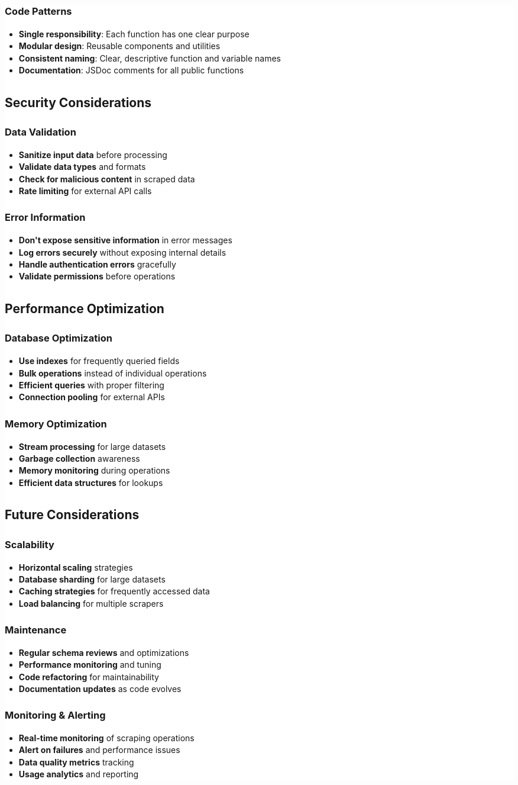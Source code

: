 ### Code Patterns
- **Single responsibility**: Each function has one clear purpose
- **Modular design**: Reusable components and utilities
- **Consistent naming**: Clear, descriptive function and variable names
- **Documentation**: JSDoc comments for all public functions

## Security Considerations

### Data Validation
- **Sanitize input data** before processing
- **Validate data types** and formats
- **Check for malicious content** in scraped data
- **Rate limiting** for external API calls

### Error Information
- **Don't expose sensitive information** in error messages
- **Log errors securely** without exposing internal details
- **Handle authentication errors** gracefully
- **Validate permissions** before operations

## Performance Optimization

### Database Optimization
- **Use indexes** for frequently queried fields
- **Bulk operations** instead of individual operations
- **Efficient queries** with proper filtering
- **Connection pooling** for external APIs

### Memory Optimization
- **Stream processing** for large datasets
- **Garbage collection** awareness
- **Memory monitoring** during operations
- **Efficient data structures** for lookups

## Future Considerations

### Scalability
- **Horizontal scaling** strategies
- **Database sharding** for large datasets
- **Caching strategies** for frequently accessed data
- **Load balancing** for multiple scrapers

### Maintenance
- **Regular schema reviews** and optimizations
- **Performance monitoring** and tuning
- **Code refactoring** for maintainability
- **Documentation updates** as code evolves

### Monitoring & Alerting
- **Real-time monitoring** of scraping operations
- **Alert on failures** and performance issues
- **Data quality metrics** tracking
- **Usage analytics** and reporting 